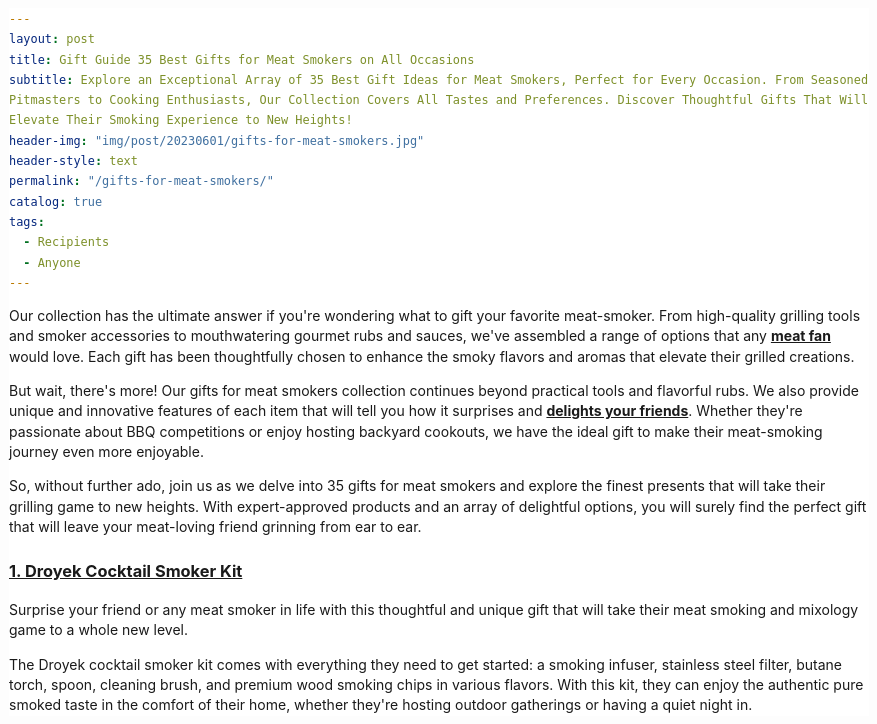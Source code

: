 ```yaml
---
layout: post
title: Gift Guide 35 Best Gifts for Meat Smokers on All Occasions
subtitle: Explore an Exceptional Array of 35 Best Gift Ideas for Meat Smokers, Perfect for Every Occasion. From Seasoned Pitmasters to Cooking Enthusiasts, Our Collection Covers All Tastes and Preferences. Discover Thoughtful Gifts That Will Elevate Their Smoking Experience to New Heights!
header-img: "img/post/20230601/gifts-for-meat-smokers.jpg"
header-style: text
permalink: "/gifts-for-meat-smokers/"
catalog: true
tags:
  - Recipients
  - Anyone
---
```


Our collection has the ultimate answer if you're wondering what to gift your favorite meat-smoker. From high-quality grilling tools and smoker accessories to mouthwatering gourmet rubs and sauces, we've assembled a range of options that any **[meat fan](https://avada.io/loveable/gifts-meat-lovers/)** would love. Each gift has been thoughtfully chosen to enhance the smoky flavors and aromas that elevate their grilled creations.

But wait, there's more! Our gifts for meat smokers collection continues beyond practical tools and flavorful rubs. We also provide unique and innovative features of each item that will tell you how it surprises and **[delights your friends](https://avada.io/loveable/unique-gifts-friends-who-have-everything/)**. Whether they're passionate about BBQ competitions or enjoy hosting backyard cookouts, we have the ideal gift to make their meat-smoking journey even more enjoyable.

So, without further ado, join us as we delve into 35 gifts for meat smokers and explore the finest presents that will take their grilling game to new heights. With expert-approved products and an array of delightful options, you will surely find the perfect gift that will leave your meat-loving friend grinning from ear to ear.

### [1\. Droyek Cocktail Smoker Kit](https://www.amazon.com/Whiskey-Torch%EF%BC%8CDroyek-Exquisite-Packaging-Bourbon/dp/B0BNNBZXS9/)

Surprise your friend or any meat smoker in life with this thoughtful and unique gift that will take their meat smoking and mixology game to a whole new level.

The Droyek cocktail smoker kit comes with everything they need to get started: a smoking infuser, stainless steel filter, butane torch, spoon, cleaning brush, and premium wood smoking chips in various flavors. With this kit, they can enjoy the authentic pure smoked taste in the comfort of their home, whether they're hosting outdoor gatherings or having a quiet night in.

<div class="f-grid">
    <div class="f-grid-col">